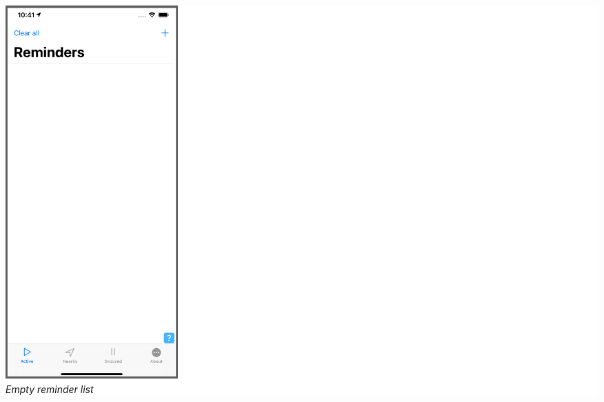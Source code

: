   <img alt="1_png" src="https://raw.githubusercontent.com/ana0209/ana0209.github.io/master/images/iphone-6_5inch/1.png" width="250">
   <br>
   <em>Empty reminder list</em>
</p>
